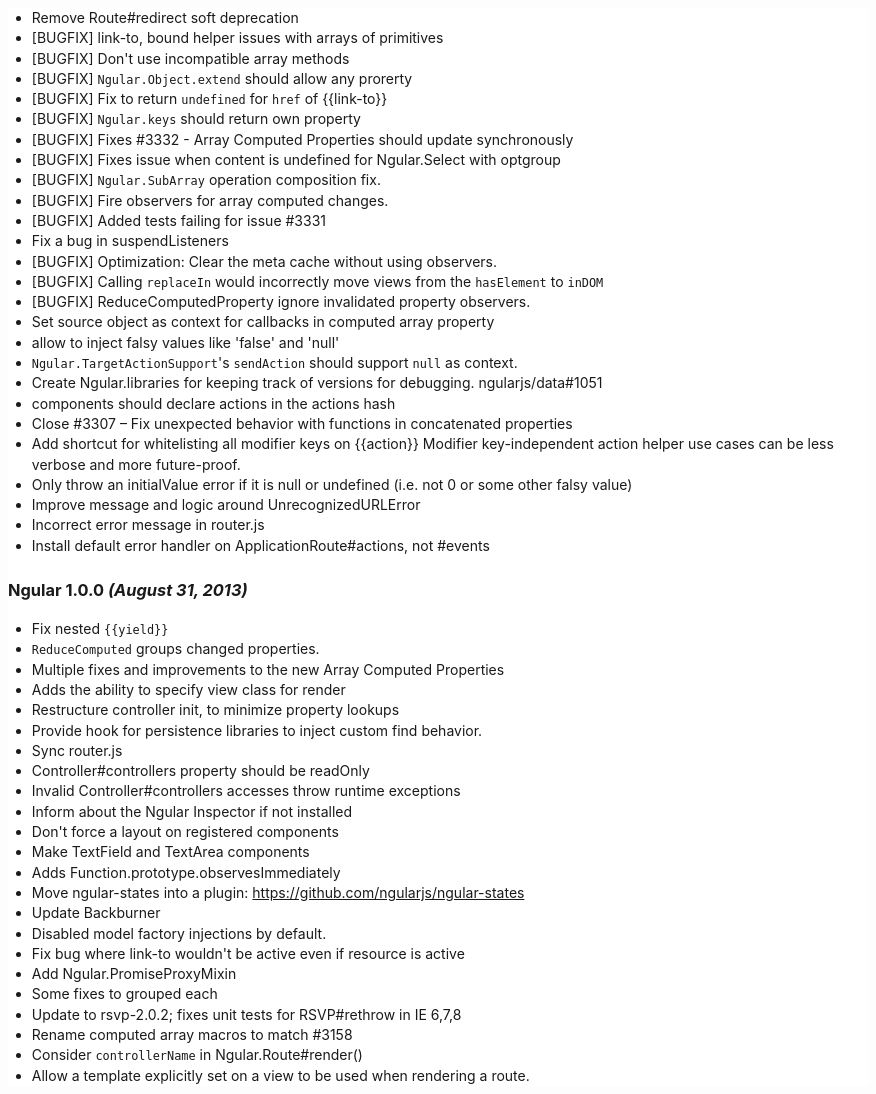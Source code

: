 * Remove Route#redirect soft deprecation
* [BUGFIX] link-to, bound helper issues with arrays of primitives
* [BUGFIX] Don't use incompatible array methods
* [BUGFIX] `Ngular.Object.extend` should allow any prorerty
* [BUGFIX] Fix to return `undefined` for `href` of {{link-to}}
* [BUGFIX] `Ngular.keys` should return own property
* [BUGFIX] Fixes #3332 - Array Computed Properties should update synchronously
* [BUGFIX] Fixes issue when content is undefined for Ngular.Select with optgroup
* [BUGFIX] `Ngular.SubArray` operation composition fix.
* [BUGFIX] Fire observers for array computed changes.
* [BUGFIX] Added tests failing for issue #3331
* Fix a bug in suspendListeners
* [BUGFIX] Optimization: Clear the meta cache without using observers.
* [BUGFIX] Calling `replaceIn` would incorrectly move views from the `hasElement` to `inDOM`
* [BUGFIX] ReduceComputedProperty ignore invalidated property observers.
* Set source object as context for callbacks in computed array property
* allow to inject falsy values like 'false' and 'null'
* `Ngular.TargetActionSupport`'s `sendAction` should support `null` as context.
* Create Ngular.libraries for keeping track of versions for debugging. ngularjs/data#1051
* components should declare actions in the actions hash
* Close #3307 – Fix unexpected behavior with functions in concatenated properties
* Add shortcut for whitelisting all modifier keys on {{action}} Modifier key-independent action helper use cases can be less verbose and more future-proof.
* Only throw an initialValue error if it is null or undefined (i.e. not 0 or some other falsy value)
* Improve message and logic around UnrecognizedURLError
* Incorrect error message in router.js
* Install default error handler on ApplicationRoute#actions, not #events

### Ngular 1.0.0 _(August 31, 2013)_

* Fix nested `{{yield}}`
* `ReduceComputed` groups changed properties.
* Multiple fixes and improvements to the new Array Computed Properties
* Adds the ability to specify view class for render
* Restructure controller init, to minimize property lookups
* Provide hook for persistence libraries to inject custom find behavior.
* Sync router.js
* Controller#controllers property should be readOnly
* Invalid Controller#controllers accesses throw runtime exceptions
* Inform about the Ngular Inspector if not installed
* Don't force a layout on registered components
* Make TextField and TextArea components
* Adds Function.prototype.observesImmediately
* Move ngular-states into a plugin: https://github.com/ngularjs/ngular-states
* Update Backburner
* Disabled model factory injections by default.
* Fix bug where link-to wouldn't be active even if resource is active
* Add Ngular.PromiseProxyMixin
* Some fixes to grouped each
* Update to rsvp-2.0.2; fixes unit tests for RSVP#rethrow in IE 6,7,8
* Rename computed array macros to match #3158
* Consider `controllerName` in Ngular.Route#render()
* Allow a template explicitly set on a view to be used when rendering a route.
